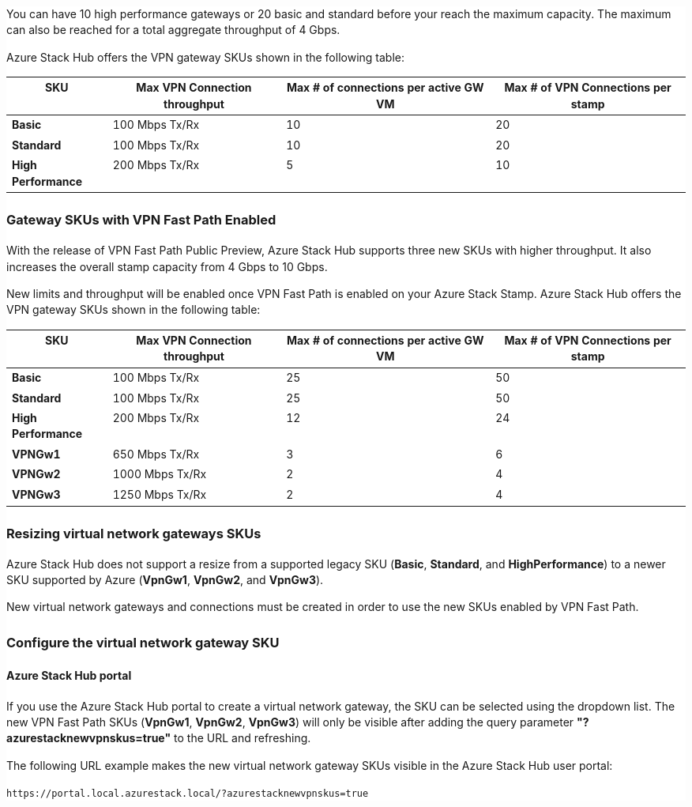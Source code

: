 You can have 10 high performance gateways or 20 basic and standard before your reach the maximum capacity. The maximum can also be reached for a total aggregate throughput of 4 Gbps.

Azure Stack Hub offers the VPN gateway SKUs shown in the following table:

| SKU | Max VPN Connection throughput | Max # of connections per active GW VM | Max # of VPN Connections per stamp |
|-------|-------|-------|-------|
|**Basic**| 100 Mbps Tx/Rx | 10 | 20 |
|**Standard** | 100 Mbps Tx/Rx | 10 | 20 |
|**High Performance** | 200 Mbps Tx/Rx | 5 | 10 |

### Gateway SKUs with VPN Fast Path Enabled

With the release of VPN Fast Path Public Preview, Azure Stack Hub supports three new SKUs with higher throughput. It also increases the overall stamp capacity from 4 Gbps to 10 Gbps.

New limits and throughput will be enabled once VPN Fast Path is enabled on your Azure Stack Stamp.
Azure Stack Hub offers the VPN gateway SKUs shown in the following table:

| SKU | Max VPN Connection throughput |Max # of connections per active GW VM | Max # of VPN Connections per stamp |
|-------|-------|-------|-------|
|**Basic** | 100 Mbps Tx/Rx | 25 | 50 |
|**Standard** | 100 Mbps Tx/Rx | 25 | 50 |
|**High Performance** | 200 Mbps Tx/Rx | 12 | 24 |
|**VPNGw1**| 650 Mbps Tx/Rx | 3 | 6 |
|**VPNGw2**| 1000 Mbps Tx/Rx | 2 | 4 |
|**VPNGw3**| 1250 Mbps Tx/Rx | 2 | 4 |

### Resizing virtual network gateways SKUs

Azure Stack Hub does not support a resize from a supported legacy SKU (**Basic**, **Standard**, and **HighPerformance**) to a newer SKU supported by Azure (**VpnGw1**, **VpnGw2**, and **VpnGw3**).

New virtual network gateways and connections must be created in order to use the new SKUs enabled by VPN Fast Path.

### Configure the virtual network gateway SKU

#### Azure Stack Hub portal

If you use the Azure Stack Hub portal to create a virtual network gateway, the SKU can be selected using the dropdown list. The new VPN Fast Path SKUs (**VpnGw1**, **VpnGw2**, **VpnGw3**) will only be visible after adding the query parameter **"?azurestacknewvpnskus=true"** to the URL and refreshing.

The following URL example makes the new virtual network gateway SKUs visible in the Azure Stack Hub user portal:

```http
https://portal.local.azurestack.local/?azurestacknewvpnskus=true
```
